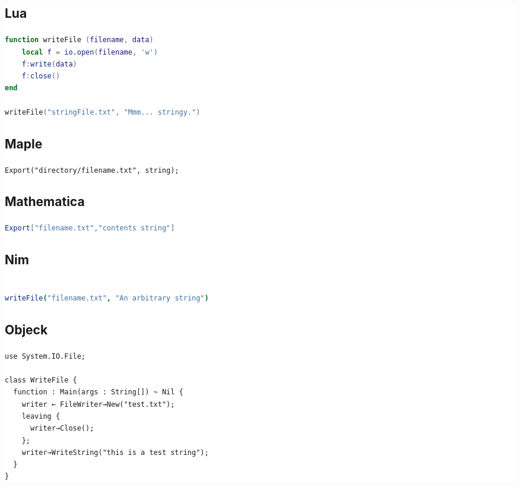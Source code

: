 

## Lua


```Lua
function writeFile (filename, data)
	local f = io.open(filename, 'w')
	f:write(data)
	f:close()
end

writeFile("stringFile.txt", "Mmm... stringy.")
```



## Maple


```Maple
Export("directory/filename.txt", string);
```




## Mathematica


```Mathematica
Export["filename.txt","contents string"]
```



## Nim


```nim

writeFile("filename.txt", "An arbitrary string")

```



## Objeck


```objeck
use System.IO.File;

class WriteFile {
  function : Main(args : String[]) ~ Nil {
    writer ← FileWriter→New("test.txt");
    leaving {
      writer→Close();
    };
    writer→WriteString("this is a test string");
  }
}
```
